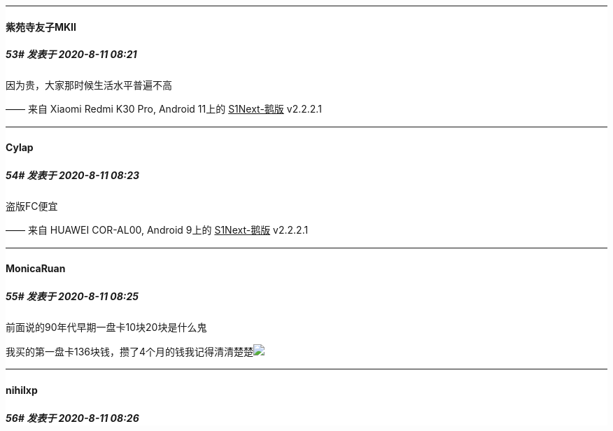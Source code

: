 





*****

####  紫苑寺友子MKII  
##### 53#       发表于 2020-8-11 08:21




因为贵，大家那时候生活水平普遍不高

—— 来自 Xiaomi Redmi K30 Pro, Android 11上的 [S1Next-鹅版](https://github.com/ykrank/S1-Next/releases) v2.2.2.1







*****

####  Cylap  
##### 54#       发表于 2020-8-11 08:23




盗版FC便宜

—— 来自 HUAWEI COR-AL00, Android 9上的 [S1Next-鹅版](https://github.com/ykrank/S1-Next/releases) v2.2.2.1







*****

####  MonicaRuan  
##### 55#       发表于 2020-8-11 08:25




前面说的90年代早期一盘卡10块20块是什么鬼


我买的第一盘卡136块钱，攒了4个月的钱我记得清清楚楚<img src="https://static.saraba1st.com/image/smiley/face2017/018.png" referrerpolicy="no-referrer">







*****

####  nihilxp  
##### 56#       发表于 2020-8-11 08:26


